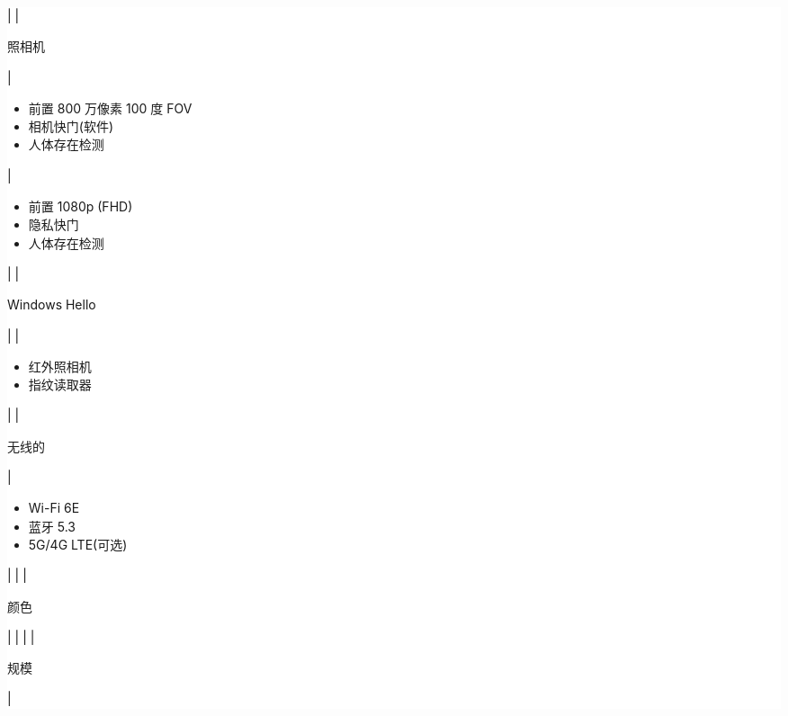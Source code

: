  |
| 

照相机

 | 

*   前置 800 万像素 100 度 FOV
*   相机快门(软件)
*   人体存在检测

 | 

*   前置 1080p (FHD)
*   隐私快门
*   人体存在检测

 |
| 

Windows Hello

 |  | 

*   红外照相机
*   指纹读取器

 |
| 

无线的

 | 

*   Wi-Fi 6E
*   蓝牙 5.3
*   5G/4G LTE(可选)

 |  |
| 

颜色

 |  |  |
| 

规模

 | 

